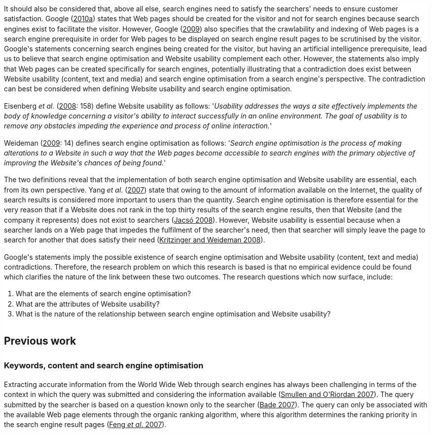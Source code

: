 It should also be considered that, above all else, search engines need to satisfy the searchers' needs to ensure customer satisfaction. Google ([2010a](#goo10a)) states that Web pages should be created for the visitor and not for search engines because search engines exist to facilitate the visitor. However, Google ([2009](#goo09)) also specifies that the crawlability and indexing of Web pages is a search engine prerequisite in order for Web pages to be displayed on search engine result pages to be scrutinised by the visitor. Google's statements concerning search engines being created for the visitor, but having an artificial intelligence prerequisite, lead us to believe that search engine optimisation and Website usability complement each other. However, the statements also imply that Web pages can be created specifically for search engines, potentially illustrating that a contradiction does exist between Website usability (content, text and media) and search engine optimisation from a search engine's perspective. The contradiction can best be considered when defining Website usability and search engine optimisation.

Eisenberg _et al_. ([2008](#eis08): 158) define Website usability as follows: '_Usability addresses the ways a site effectively implements the body of knowledge concerning a visitor's ability to interact successfully in an online environment. The goal of usability is to remove any obstacles impeding the experience and process of online interaction._'

Weideman ([2009](#wei09): 14) defines search engine optimisation as follows: '_Search engine optimisation is the process of making alterations to a Website in such a way that the Web pages become accessible to search engines with the primary objective of improving the Website's chances of being found._'

The two definitions reveal that the implementation of both search engine optimisation and Website usability are essential, each from its own perspective. Yang _et al_. ([2007](#yan07)) state that owing to the amount of information available on the Internet, the quality of search results is considered more important to users than the quantity. Search engine optimisation is therefore essential for the very reason that if a Website does not rank in the top thirty results of the search engine results, then that Website (and the company it represents) does not exist to searchers ([Jacsó 2008](#jac08)). However, Website usability is essential because when a searcher lands on a Web page that impedes the fulfilment of the searcher's need, then that searcher will simply leave the page to search for another that does satisfy their need ([Kritzinger and Weideman 2008](#kri08)).

Google's statements imply the possible existence of search engine optimisation and Website usability (content, text and media) contradictions. Therefore, the research problem on which this research is based is that no empirical evidence could be found which clarifies the nature of the link between these two outcomes. The research questions which now surface, include:

1.  What are the elements of search engine optimisation?
2.  What are the attributes of Website usability?
3.  What is the nature of the relationship between search engine optimisation and Website usability?

## Previous work

### Keywords, content and search engine optimisation

Extracting accurate information from the World Wide Web through search engines has always been challenging in terms of the context in which the query was submitted and considering the information available ([Smullen and O'Riordan 2007](#smu07)). The query submitted by the searcher is based on a question known only to the searcher ([Bade 2007](#bad07)). The query can only be associated with the available Web page elements through the organic ranking algorithm, where this algorithm determines the ranking priority in the search engine result pages ([Feng _et al_. 2007](#fen07)).
